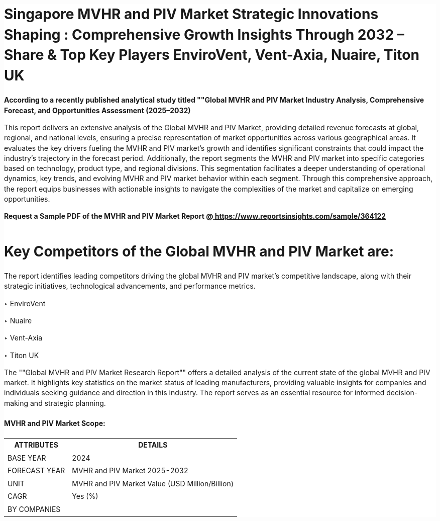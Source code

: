 # Singapore MVHR and PIV Market Strategic Innovations Shaping : Comprehensive Growth Insights Through 2032 –  Share & Top Key Players EnviroVent, Vent-Axia, Nuaire, Titon UK

<strong>According to a recently published analytical study titled ""Global MVHR and PIV Market Industry Analysis, Comprehensive Forecast, and Opportunities Assessment (2025–2032)</strong>

This report delivers an extensive analysis of the Global MVHR and PIV Market, providing detailed revenue forecasts at global, regional, and national levels, ensuring a precise representation of market opportunities across various geographical areas. It evaluates the key drivers fueling the MVHR and PIV market’s growth and identifies significant constraints that could impact the industry’s trajectory in the forecast period. Additionally, the report segments the MVHR and PIV market into specific categories based on technology, product type, and regional divisions. This segmentation facilitates a deeper understanding of operational dynamics, key trends, and evolving MVHR and PIV market behavior within each segment. Through this comprehensive approach, the report equips businesses with actionable insights to navigate the complexities of the market and capitalize on emerging opportunities.

<strong>Request a Sample PDF of the MVHR and PIV Market Report </strong><strong>@<a href=https://www.reportsinsights.com/sample/364122> https://www.reportsinsights.com/sample/364122</a></strong></font>

# <strong>Key Competitors of the Global MVHR and PIV Market are:</strong>

The report identifies leading competitors driving the global MVHR and PIV market’s competitive landscape, along with their strategic initiatives, technological advancements, and performance metrics.

‣ EnviroVent

‣ Nuaire

‣ Vent-Axia

‣ Titon UK

The ""Global MVHR and PIV Market Research Report"" offers a detailed analysis of the current state of the global MVHR and PIV market. It highlights key statistics on the market status of leading manufacturers, providing valuable insights for companies and individuals seeking guidance and direction in this industry. The report serves as an essential resource for informed decision-making and strategic planning.

<h4>MVHR and PIV Market Scope:</h4>
<table>
<tr>
<th>ATTRIBUTES</th>
<th>DETAILS</th>
</tr>
<tr>
<td>BASE YEAR</td>
<td>2024</td>
</tr>
<tr>
<td>FORECAST YEAR</td>
<td>MVHR and PIV Market 2025-2032</td>
</tr>
<tr>
<td>UNIT</td>
<td>MVHR and PIV Market Value (USD Million/Billion)</td>
<tr>
<td>CAGR</td>
<td>Yes (%)</td>
</tr>
</tr>
<tr>
<td>BY COMPANIES</td>